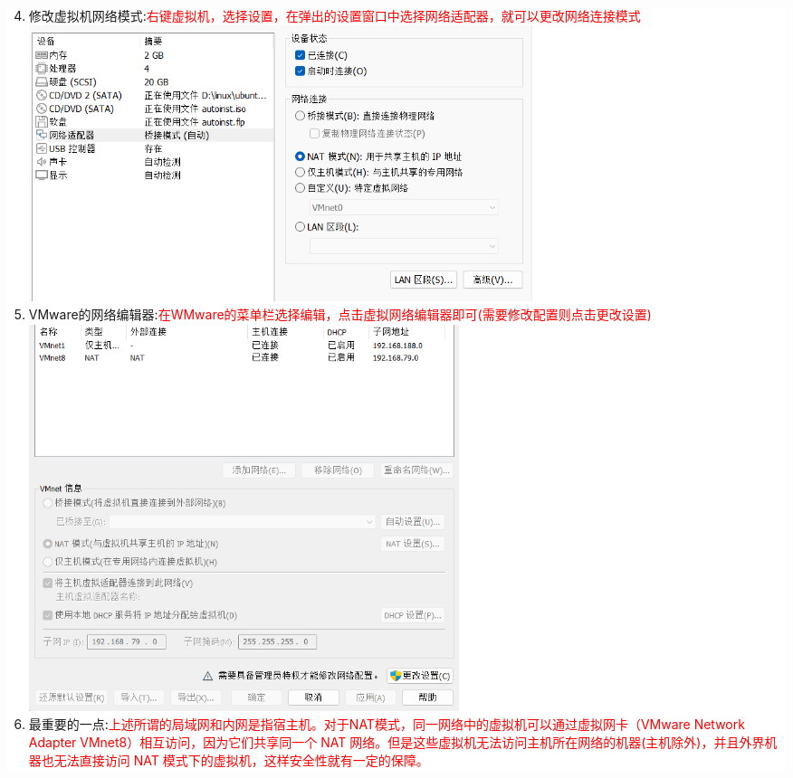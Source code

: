 4. 修改虚拟机网络模式:<font color=red>右键虚拟机，选择设置，在弹出的设置窗口中选择网络适配器，就可以更改网络连接模式</font><br><img src="./assets/image-20241026135438185.png" alt="image-20241026135438185" style="zoom:67%;" />
5. VMware的网络编辑器:<font color=red>在WMware的菜单栏选择编辑，点击虚拟网络编辑器即可(需要修改配置则点击更改设置)</font><br><img src="./assets/image-20241026135906158.png" alt="image-20241026135906158" style="zoom:67%;" />
6. 最重要的一点:<font color=red>上述所谓的局域网和内网是指宿主机。对于NAT模式，同一网络中的虚拟机可以通过虚拟网卡（VMware Network Adapter VMnet8）相互访问，因为它们共享同一个 NAT 网络。但是这些虚拟机无法访问主机所在网络的机器(主机除外)，并且外界机器也无法直接访问 NAT 模式下的虚拟机，这样安全性就有一定的保障。</font>
